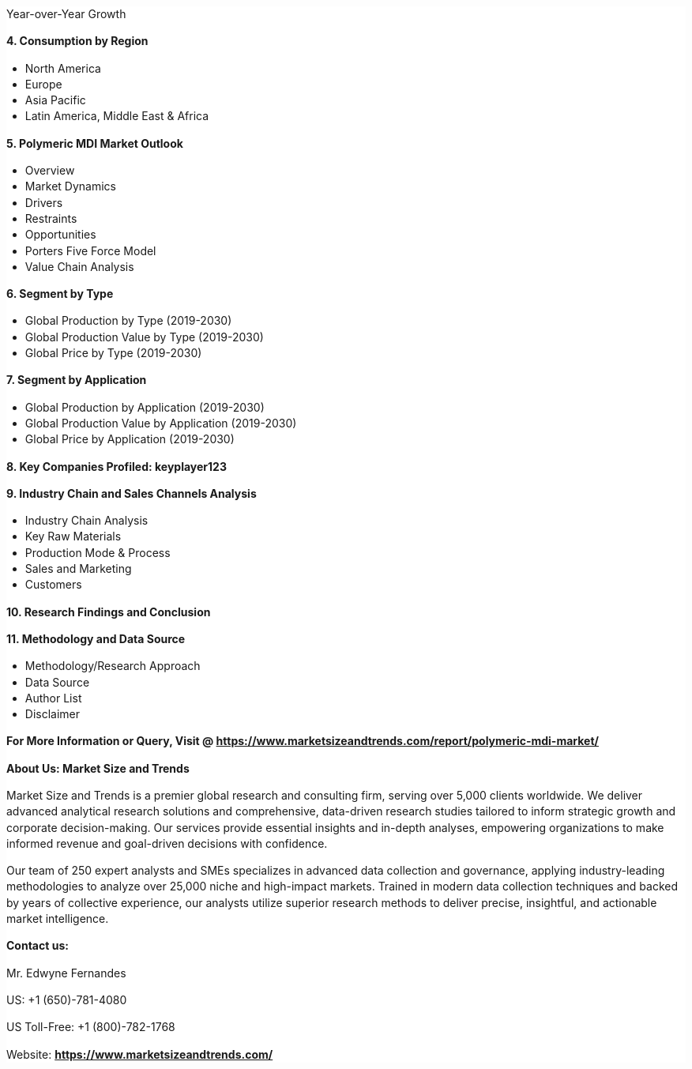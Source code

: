 Year-over-Year Growth</li></ul><p><strong>4. Consumption by Region</strong></p><ul><li>North America</li><li>Europe</li><li>Asia Pacific</li><li>Latin America, Middle East &amp; Africa</li></ul><p><strong>5. Polymeric MDI Market Outlook</strong></p><ul><li>Overview</li><li>Market Dynamics</li><li>Drivers</li><li>Restraints</li><li>Opportunities</li><li>Porters Five Force Model</li><li>Value Chain Analysis&nbsp;</li></ul><p><strong>6. Segment by Type</strong></p><ul><li>Global Production by Type (2019-2030)</li><li>Global Production Value by Type (2019-2030)</li><li>Global Price by Type (2019-2030)</li></ul><p><strong>7. Segment by Application</strong></p><ul><li>Global Production by Application (2019-2030)</li><li>Global Production Value by Application (2019-2030)</li><li>Global Price by Application (2019-2030)</li></ul><p><strong>8. Key Companies Profiled: keyplayer123</strong></p><p><strong>9. Industry Chain and Sales Channels Analysis</strong></p><ul><li>Industry Chain Analysis</li><li>Key Raw Materials</li><li>Production Mode &amp; Process</li><li>Sales and Marketing</li><li>Customers</li></ul><p><strong>10. Research Findings and Conclusion</strong></p><p><strong>11. Methodology and Data Source</strong></p><ul><li>Methodology/Research Approach</li><li>Data Source</li><li>Author List</li><li>Disclaimer</li></ul></p><p><strong>For More Information or Query, Visit @ <a href="https://www.marketsizeandtrends.com/report/polymeric-mdi-market/">https://www.marketsizeandtrends.com/report/polymeric-mdi-market/</a></strong></p><p><strong>About Us: Market Size and Trends</strong></p><p>Market Size and Trends is a premier global research and consulting firm, serving over 5,000 clients worldwide. We deliver advanced analytical research solutions and comprehensive, data-driven research studies tailored to inform strategic growth and corporate decision-making. Our services provide essential insights and in-depth analyses, empowering organizations to make informed revenue and goal-driven decisions with confidence.</p><p>Our team of 250 expert analysts and SMEs specializes in advanced data collection and governance, applying industry-leading methodologies to analyze over 25,000 niche and high-impact markets. Trained in modern data collection techniques and backed by years of collective experience, our analysts utilize superior research methods to deliver precise, insightful, and actionable market intelligence.</p><p><strong>Contact us:</strong></p><p>Mr. Edwyne Fernandes</p><p>US: +1 (650)-781-4080</p><p>US Toll-Free: +1 (800)-782-1768</p><p>Website: <strong><a href="https://www.marketsizeandtrends.com/">https://www.marketsizeandtrends.com/</a></strong></p>
